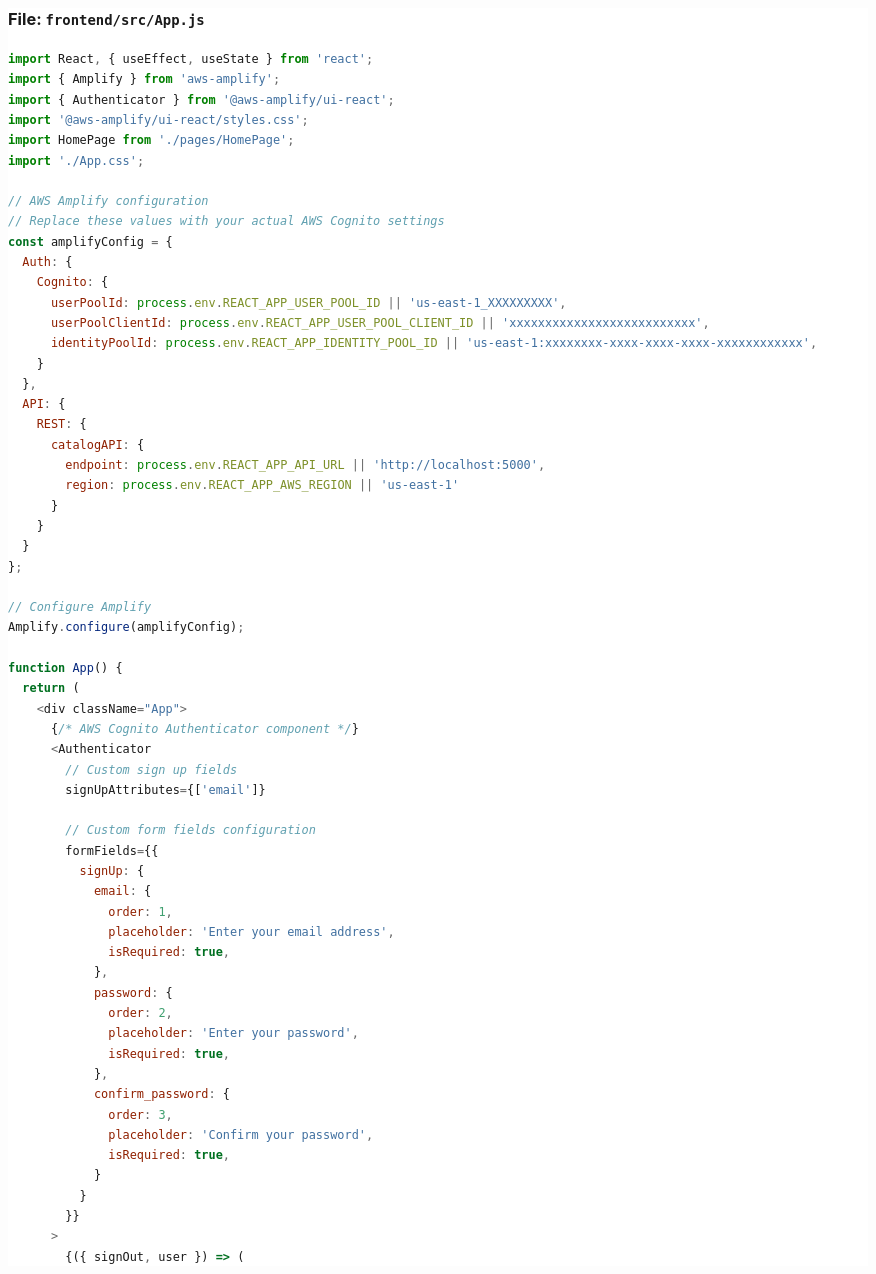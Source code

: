 ### File: `frontend/src/App.js`
```javascript
import React, { useEffect, useState } from 'react';
import { Amplify } from 'aws-amplify';
import { Authenticator } from '@aws-amplify/ui-react';
import '@aws-amplify/ui-react/styles.css';
import HomePage from './pages/HomePage';
import './App.css';

// AWS Amplify configuration
// Replace these values with your actual AWS Cognito settings
const amplifyConfig = {
  Auth: {
    Cognito: {
      userPoolId: process.env.REACT_APP_USER_POOL_ID || 'us-east-1_XXXXXXXXX',
      userPoolClientId: process.env.REACT_APP_USER_POOL_CLIENT_ID || 'xxxxxxxxxxxxxxxxxxxxxxxxxx',
      identityPoolId: process.env.REACT_APP_IDENTITY_POOL_ID || 'us-east-1:xxxxxxxx-xxxx-xxxx-xxxx-xxxxxxxxxxxx',
    }
  },
  API: {
    REST: {
      catalogAPI: {
        endpoint: process.env.REACT_APP_API_URL || 'http://localhost:5000',
        region: process.env.REACT_APP_AWS_REGION || 'us-east-1'
      }
    }
  }
};

// Configure Amplify
Amplify.configure(amplifyConfig);

function App() {
  return (
    <div className="App">
      {/* AWS Cognito Authenticator component */}
      <Authenticator
        // Custom sign up fields
        signUpAttributes={['email']}
        
        // Custom form fields configuration
        formFields={{
          signUp: {
            email: {
              order: 1,
              placeholder: 'Enter your email address',
              isRequired: true,
            },
            password: {
              order: 2,
              placeholder: 'Enter your password',
              isRequired: true,
            },
            confirm_password: {
              order: 3,
              placeholder: 'Confirm your password',
              isRequired: true,
            }
          }
        }}
      >
        {({ signOut, user }) => (
```